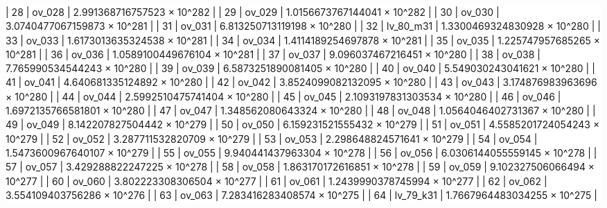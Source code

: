 | 28 | ov_028 | 2.991368716757523 × 10^282 |
| 29 | ov_029 | 1.0156673767144041 × 10^282 |
| 30 | ov_030 | 3.0740477067159873 × 10^281 |
| 31 | ov_031 | 6.813250713119198 × 10^280 |
| 32 | lv_80_m31 | 1.3300469324830928 × 10^280 |
| 33 | ov_033 | 1.6173013635324538 × 10^281 |
| 34 | ov_034 | 1.4114189254697878 × 10^281 |
| 35 | ov_035 | 1.225747957685265 × 10^281 |
| 36 | ov_036 | 1.0589100449676104 × 10^281 |
| 37 | ov_037 | 9.096037467216451 × 10^280 |
| 38 | ov_038 | 7.765990534544243 × 10^280 |
| 39 | ov_039 | 6.5873251890081405 × 10^280 |
| 40 | ov_040 | 5.549030243041621 × 10^280 |
| 41 | ov_041 | 4.640681335124892 × 10^280 |
| 42 | ov_042 | 3.8524099082132095 × 10^280 |
| 43 | ov_043 | 3.174876983963696 × 10^280 |
| 44 | ov_044 | 2.5992510475741404 × 10^280 |
| 45 | ov_045 | 2.1093197831303534 × 10^280 |
| 46 | ov_046 | 1.6972135766581801 × 10^280 |
| 47 | ov_047 | 1.348562080643324 × 10^280 |
| 48 | ov_048 | 1.0564046402731367 × 10^280 |
| 49 | ov_049 | 8.142207827504442 × 10^279 |
| 50 | ov_050 | 6.159231521555432 × 10^279 |
| 51 | ov_051 | 4.5585201724054243 × 10^279 |
| 52 | ov_052 | 3.287711532820709 × 10^279 |
| 53 | ov_053 | 2.298648824571641 × 10^279 |
| 54 | ov_054 | 1.5473600967640107 × 10^279 |
| 55 | ov_055 | 9.940441437963304 × 10^278 |
| 56 | ov_056 | 6.0306144055559145 × 10^278 |
| 57 | ov_057 | 3.429288822247225 × 10^278 |
| 58 | ov_058 | 1.863170172616851 × 10^278 |
| 59 | ov_059 | 9.102327506066494 × 10^277 |
| 60 | ov_060 | 3.802223308306504 × 10^277 |
| 61 | ov_061 | 1.2439990378745994 × 10^277 |
| 62 | ov_062 | 3.554109403756286 × 10^276 |
| 63 | ov_063 | 7.283416283408574 × 10^275 |
| 64 | lv_79_k31 | 1.7667964483034255 × 10^275 |
